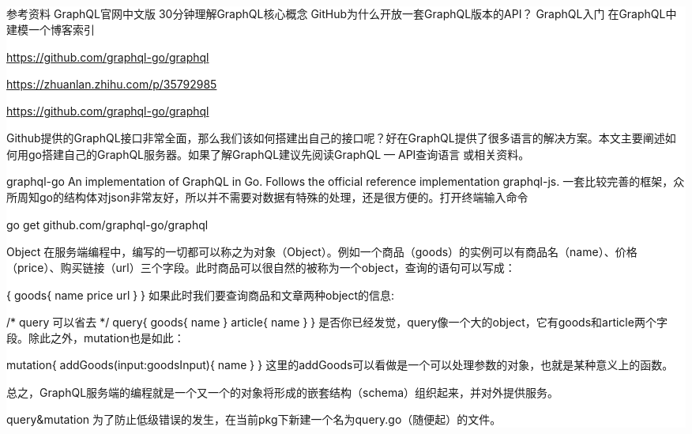 参考资料
GraphQL官网中文版
30分钟理解GraphQL核心概念
GitHub为什么开放一套GraphQL版本的API？
GraphQL入门
在GraphQL中建模一个博客索引

https://github.com/graphql-go/graphql

https://zhuanlan.zhihu.com/p/35792985

https://github.com/graphql-go/graphql

Github提供的GraphQL接口非常全面，那么我们该如何搭建出自己的接口呢？好在GraphQL提供了很多语言的解决方案。本文主要阐述如何用go搭建自己的GraphQL服务器。如果了解GraphQL建议先阅读GraphQL — API查询语言 或相关资料。

graphql-go
An implementation of GraphQL in Go. Follows the official reference implementation graphql-js.
一套比较完善的框架，众所周知go的结构体对json非常友好，所以并不需要对数据有特殊的处理，还是很方便的。打开终端输入命令

go get github.com/graphql-go/graphql

Object
在服务端编程中，编写的一切都可以称之为对象（Object）。例如一个商品（goods）的实例可以有商品名（name）、价格（price）、购买链接（url）三个字段。此时商品可以很自然的被称为一个object，查询的语句可以写成：

{
    goods{
        name
        price
        url
    }
}
如果此时我们要查询商品和文章两种object的信息:

/* query 可以省去 */
query{ 
    goods{
        name
    }
    article{
        name
    }
}
是否你已经发觉，query像一个大的object，它有goods和article两个字段。除此之外，mutation也是如此：

mutation{
    addGoods(input:goodsInput){
        name
    }
}
这里的addGoods可以看做是一个可以处理参数的对象，也就是某种意义上的函数。

总之，GraphQL服务端的编程就是一个又一个的对象将形成的嵌套结构（schema）组织起来，并对外提供服务。

query&mutation
为了防止低级错误的发生，在当前pkg下新建一个名为query.go（随便起）的文件。

